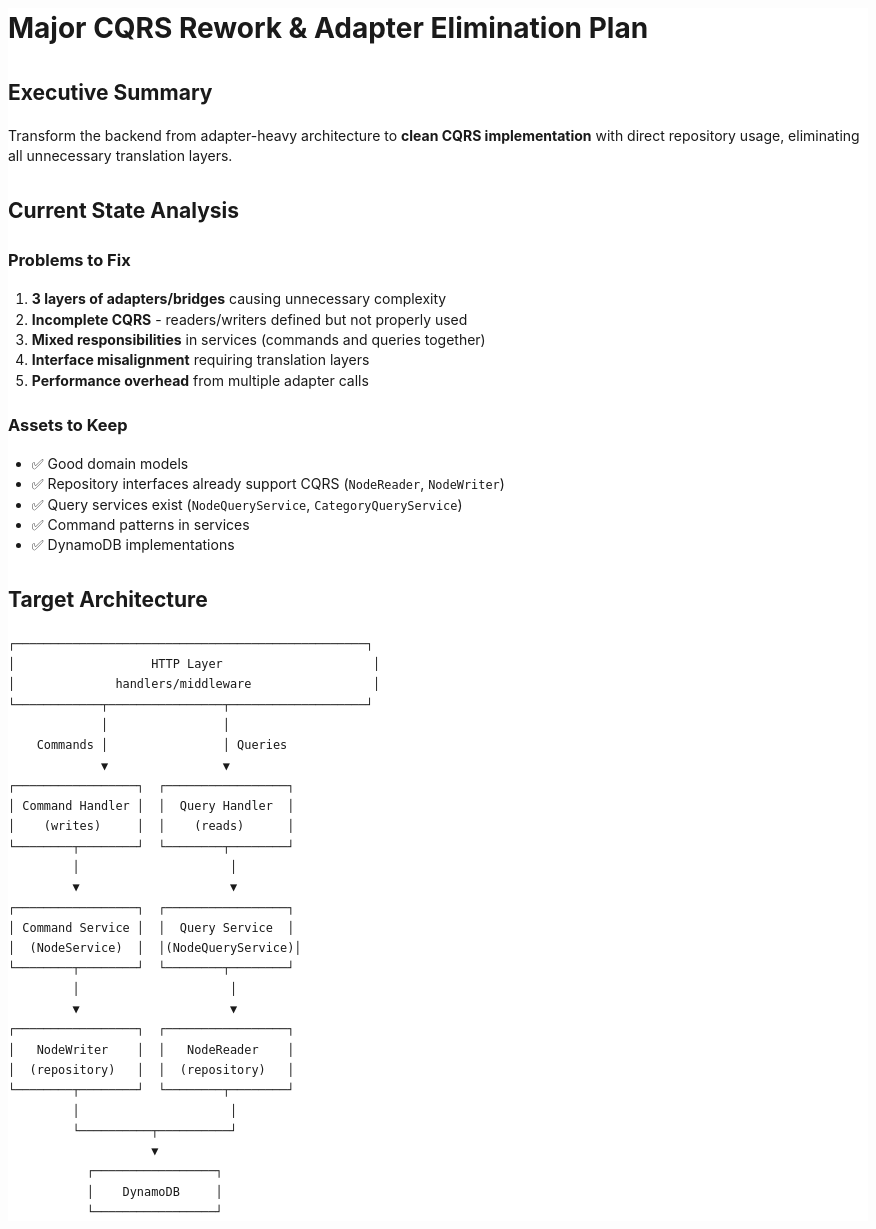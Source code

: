 # Major CQRS Rework & Adapter Elimination Plan

## Executive Summary

Transform the backend from adapter-heavy architecture to **clean CQRS implementation** with direct repository usage, eliminating all unnecessary translation layers.

## Current State Analysis

### Problems to Fix
1. **3 layers of adapters/bridges** causing unnecessary complexity
2. **Incomplete CQRS** - readers/writers defined but not properly used
3. **Mixed responsibilities** in services (commands and queries together)
4. **Interface misalignment** requiring translation layers
5. **Performance overhead** from multiple adapter calls

### Assets to Keep
- ✅ Good domain models
- ✅ Repository interfaces already support CQRS (`NodeReader`, `NodeWriter`)
- ✅ Query services exist (`NodeQueryService`, `CategoryQueryService`)
- ✅ Command patterns in services
- ✅ DynamoDB implementations

## Target Architecture

```
┌─────────────────────────────────────────────────┐
│                   HTTP Layer                     │
│              handlers/middleware                 │
└────────────┬────────────────┬───────────────────┘
             │                │
    Commands │                │ Queries
             ▼                ▼
┌─────────────────┐  ┌─────────────────┐
│ Command Handler │  │  Query Handler  │
│    (writes)     │  │    (reads)      │
└────────┬────────┘  └────────┬────────┘
         │                     │
         ▼                     ▼
┌─────────────────┐  ┌─────────────────┐
│ Command Service │  │  Query Service  │
│  (NodeService)  │  │(NodeQueryService)│
└────────┬────────┘  └────────┬────────┘
         │                     │
         ▼                     ▼
┌─────────────────┐  ┌─────────────────┐
│   NodeWriter    │  │   NodeReader    │
│  (repository)   │  │  (repository)   │
└────────┬────────┘  └────────┬────────┘
         │                     │
         └──────────┬──────────┘
                    ▼
           ┌─────────────────┐
           │    DynamoDB     │
           └─────────────────┘
```
